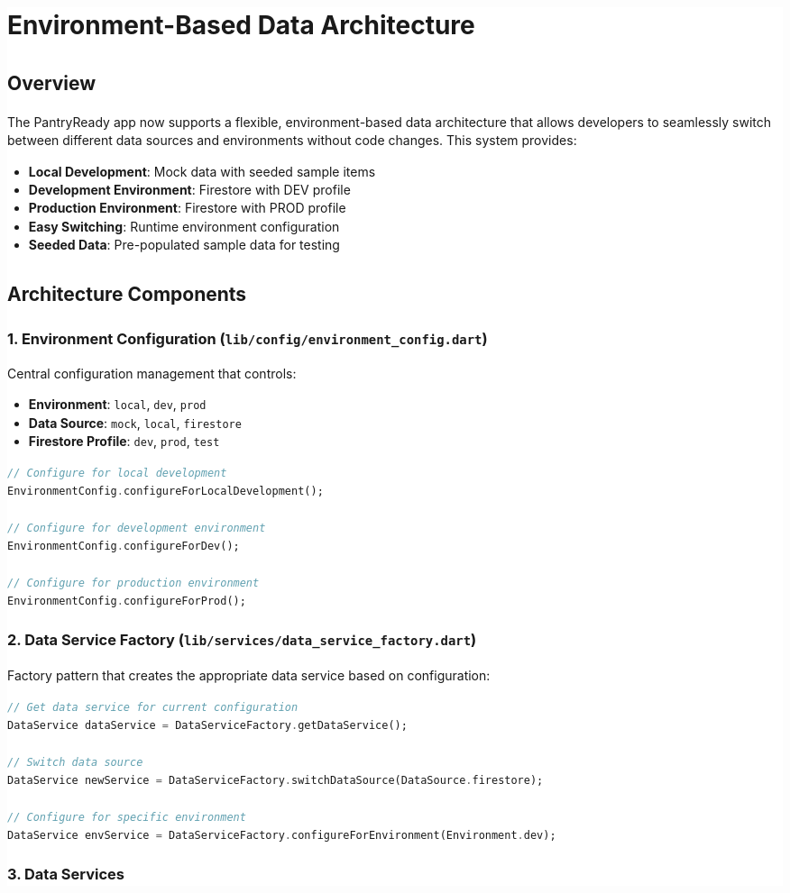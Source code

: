 # Environment-Based Data Architecture

## Overview

The PantryReady app now supports a flexible, environment-based data architecture that allows developers to seamlessly switch between different data sources and environments without code changes. This system provides:

- **Local Development**: Mock data with seeded sample items
- **Development Environment**: Firestore with DEV profile
- **Production Environment**: Firestore with PROD profile
- **Easy Switching**: Runtime environment configuration
- **Seeded Data**: Pre-populated sample data for testing

## Architecture Components

### 1. Environment Configuration (`lib/config/environment_config.dart`)

Central configuration management that controls:
- **Environment**: `local`, `dev`, `prod`
- **Data Source**: `mock`, `local`, `firestore`
- **Firestore Profile**: `dev`, `prod`, `test`

```dart
// Configure for local development
EnvironmentConfig.configureForLocalDevelopment();

// Configure for development environment
EnvironmentConfig.configureForDev();

// Configure for production environment
EnvironmentConfig.configureForProd();
```

### 2. Data Service Factory (`lib/services/data_service_factory.dart`)

Factory pattern that creates the appropriate data service based on configuration:

```dart
// Get data service for current configuration
DataService dataService = DataServiceFactory.getDataService();

// Switch data source
DataService newService = DataServiceFactory.switchDataSource(DataSource.firestore);

// Configure for specific environment
DataService envService = DataServiceFactory.configureForEnvironment(Environment.dev);
```

### 3. Data Services
